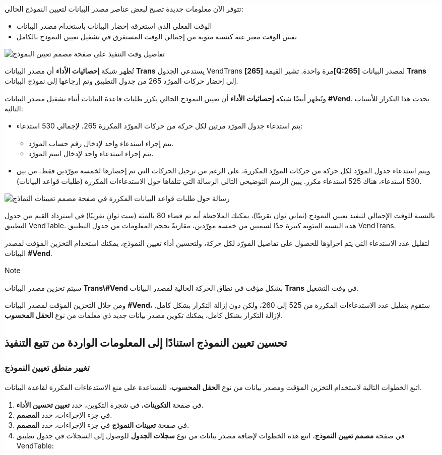 تتوفر الآن معلومات جديدة تصبح لبعض عناصر مصدر البيانات لتعيين النموذج الحالي:

- الوقت الفعلي الذي استغرقه إحضار البيانات باستخدام مصدر البيانات
- نفس الوقت معبر عنه كنسبة مئوية من إجمالي الوقت المستغرق في تشغيل تعيين النموذج بالكامل

![تفاصيل وقت التنفيذ على صفحة مصمم تعيين النموذج](./media/er-calculated-field-ds-performance-mapping-2.png)

تُظهر شبكة **إحصائيات الأداء** أن مصدر البيانات **Trans** يستدعي الجدول VendTrans مرة واحدة. تشير القيمة **\[265\]\[Q:265\]** لمصدر البيانات **Trans** إلى إحضار حركات المورّد 265 من جدول التطبيق وتم إرجاعها إلى نموذج البيانات.

وتُظهر أيضًا شبكة **إحصائيات الأداء** أن تعيين النموذج الحالي يكرر طلبات قاعدة البيانات أثناء تشغيل مصدر البيانات **\#Vend**. يحدث هذا التكرار للأسباب التالية:

- يتم استدعاء جدول المورّد مرتين لكل حركة من حركات المورّد المكررة 265، لإجمالي 530 استدعاء:

    - يتم إجراء استدعاء واحد لإدخال رقم حساب المورّد.
    - يتم إجراء استدعاء واحد لإدخال اسم المورّد.

- ويتم استدعاء جدول المورّد لكل حركة من حركات المورّد المكررة، على الرغم من ترحيل الحركات التي تم إحضارها لخمسة مورّدين فقط. من بين 530 استدعاء، هناك 525 استدعاء مكرر. يبين الرسم التوضيحي التالي الرسالة التي تتلقاها حول الاستدعاءات المكررة (طلبات قواعد البيانات).

![رسالة حول طلبات قواعد البيانات المكررة في صفحة مصمم تعيينات النماذج](./media/er-calculated-field-ds-performance-mapping-2a.png)

بالنسبة للوقت الإجمالي لتنفيذ تعيين النموذج (ثماني ثوان تقريبًا)، يمكنك الملاحظة أنه تم قضاء 80 بالمئة (ست ثوانٍ تقريبًا) في استرداد القيم من جدول التطبيق VendTable. هذه النسبة المئوية كبيرة جدًا لسمتين من خمسة مورّدين، مقارنةً بحجم المعلومات من جدول التطبيق VendTrans.

لتقليل عدد الاستدعاء التي يتم اجراؤها للحصول على تفاصيل المورّد لكل حركة، ولتحسين أداء تعيين النموذج، يمكنك استخدام التخزين المؤقت لمصدر البيانات **\#Vend**.

> [!NOTE]
> سيتم تخزين مصدر البيانات **Trans\\\#Vend** بشكل مؤقت في نطاق الحركة الحالية لمصدر البيانات **Trans** في وقت التشغيل.

ومن خلال التخزين المؤقت لمصدر البيانات **\#Vend**، ستقوم بتقليل عدد الاستدعاءات المكررة من 525 إلى 260، ولكن دون إزالة التكرار بشكل كامل. لإزالة التكرار بشكل كامل، يمكنك تكوين مصدر بيانات جديد ذي معلمات من نوع **الحقل المحسوب**.

## <a name="improve-the-model-mapping-based-on-information-from-the-execution-trace"></a>تحسين تعيين النموذج استنادًا إلى المعلومات الواردة من تتبع التنفيذ

### <a name="change-the-logic-of-the-model-mapping"></a>تغيير منطق تعيين النموذج

اتبع الخطوات التالية لاستخدام التخزين المؤقت ومصدر بيانات من نوع **الحقل المحسوب**، للمساعدة على منع الاستدعاءات المكررة لقاعدة البيانات.

1. في صفحة **التكوينات**، في شجرة التكوين، حدد **تعيين تحسين الأداء**.
2. في جزء الإجراءات، حدد **المصمم**.
3. في صفحة **تعيينات النموذج** في جزء الإجراءات، حدد **المصمم**.
4. في صفحة **مصمم تعيين النموذج**، اتبع هذه الخطوات لإضافة مصدر بيانات من نوع **سجلات الجدول** للوصول إلى السجلات في جدول تطبيق VendTable:
